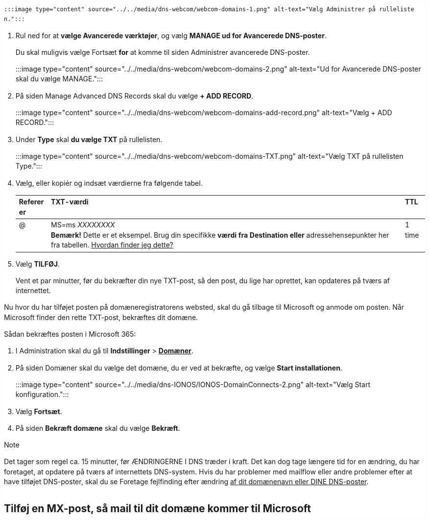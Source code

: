     :::image type="content" source="../../media/dns-webcom/webcom-domains-1.png" alt-text="Vælg Administrer på rullelisten."::: 
  
1. Rul ned for at **vælge Avancerede værktøjer**, og vælg **MANAGE ud for Avancerede DNS-poster**.

    Du skal muligvis vælge Fortsæt **for** at komme til siden Administrer avancerede DNS-poster.
  
    :::image type="content" source="../../media/dns-webcom/webcom-domains-2.png" alt-text="Ud for Avancerede DNS-poster skal du vælge MANAGE.":::

1. På siden Manage Advanced DNS Records skal du vælge **+ ADD RECORD**.

    :::image type="content" source="../../media/dns-webcom/webcom-domains-add-record.png" alt-text="Vælg + ADD RECORD.":::

1. Under **Type** skal **du vælge TXT** på rullelisten.

    :::image type="content" source="../../media/dns-webcom/webcom-domains-TXT.png" alt-text="Vælg TXT på rullelisten Type.":::

1. Vælg, eller kopiér og indsæt værdierne fra følgende tabel.

    |**Refererer**|**TXT-værdi**|**TTL**|
    |:-----|:-----|:----|
    |@  <br/> |MS=ms *XXXXXXXX*  <br/> **Bemærk!** Dette er et eksempel. Brug din specifikke **værdi fra Destination eller** adressehensepunkter her fra tabellen.  [Hvordan finder jeg dette?](../get-help-with-domains/information-for-dns-records.md)    |1 time  <br/> |
  
1. Vælg **TILFØJ**.
  
    Vent et par minutter, før du bekræfter din nye TXT-post, så den post, du lige har oprettet, kan opdateres på tværs af internettet.

Nu hvor du har tilføjet posten på domæneregistratorens websted, skal du gå tilbage til Microsoft og anmode om posten. Når Microsoft finder den rette TXT-post, bekræftes dit domæne.
  
Sådan bekræftes posten i Microsoft 365:
  
1. I Administration skal du gå til **Indstillinger** \> <a href="https://go.microsoft.com/fwlink/p/?linkid=834818" target="_blank">**Domæner**</a>.

1. På siden Domæner skal du vælge det domæne, du er ved at bekræfte, og vælge **Start installationen**. 

    :::image type="content" source="../../media/dns-IONOS/IONOS-DomainConnects-2.png" alt-text="Vælg Start konfiguration.":::

1. Vælg **Fortsæt**.
  
1. På siden **Bekræft domæne** skal du vælge **Bekræft**.

> [!NOTE]
> Det tager som regel ca. 15 minutter, før ÆNDRINGERNE I DNS træder i kraft. Det kan dog tage længere tid for en ændring, du har foretaget, at opdatere på tværs af internettets DNS-system. Hvis du har problemer med mailflow eller andre problemer efter at have tilføjet DNS-poster, skal du se Foretage fejlfinding efter ændring [af dit domænenavn eller DINE DNS-poster](../get-help-with-domains/find-and-fix-issues.md).
  
## <a name="add-an-mx-record-so-email-for-your-domain-will-come-to-microsoft"></a>Tilføj en MX-post, så mail til dit domæne kommer til Microsoft
